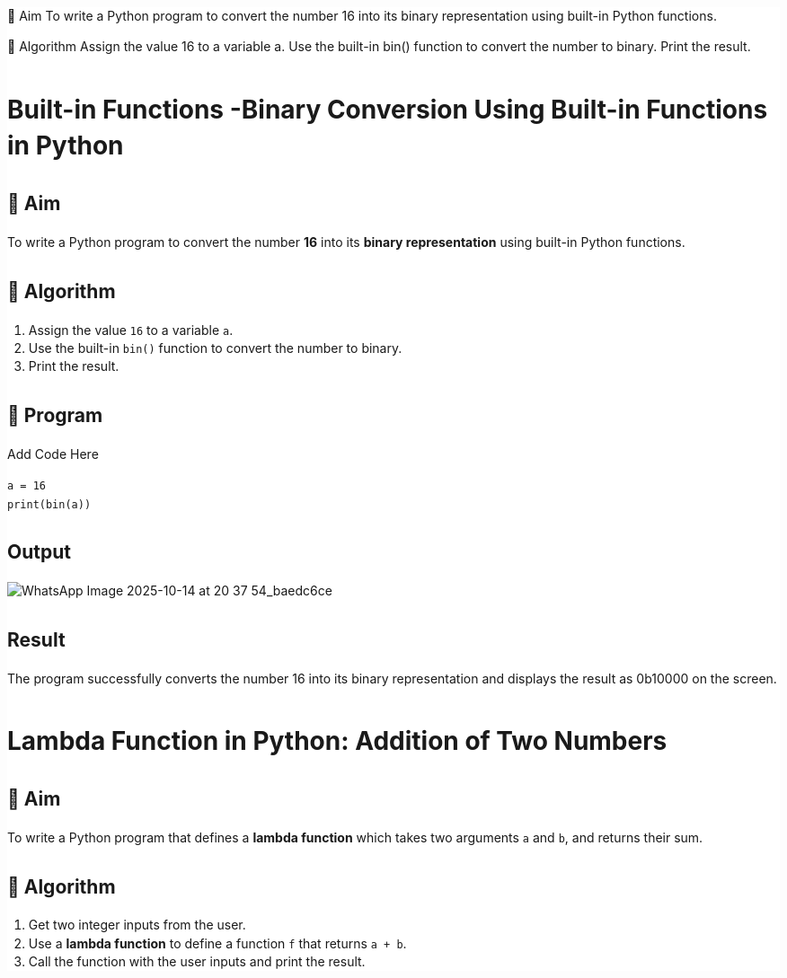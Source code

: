 🎯 Aim
To write a Python program to convert the number 16 into its binary representation using built-in Python functions.

🧠 Algorithm
Assign the value 16 to a variable a.
Use the built-in bin() function to convert the number to binary.
Print the result.

# Built-in Functions -Binary Conversion Using Built-in Functions in Python

## 🎯 Aim
To write a Python program to convert the number **16** into its **binary representation** using built-in Python functions.

## 🧠 Algorithm
1. Assign the value `16` to a variable `a`.
2. Use the built-in `bin()` function to convert the number to binary.
3. Print the result.

## 🧾 Program
Add Code Here
```
a = 16
print(bin(a))
```


## Output
![WhatsApp Image 2025-10-14 at 20 37 54_baedc6ce](https://github.com/user-attachments/assets/d4138ab8-72fb-4d58-99cb-e6832a112bdf)



## Result
The program successfully converts the number 16 into its binary representation and displays the result as 0b10000 on the screen.

# Lambda Function in Python: Addition of Two Numbers

## 🎯 Aim
To write a Python program that defines a **lambda function** which takes two arguments `a` and `b`, and returns their sum.

## 🧠 Algorithm
1. Get two integer inputs from the user.
2. Use a **lambda function** to define a function `f` that returns `a + b`.
3. Call the function with the user inputs and print the result.
